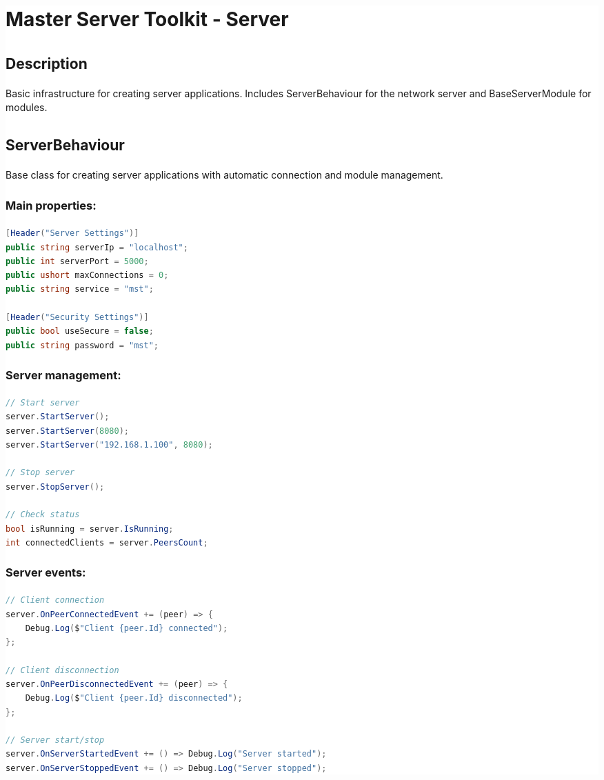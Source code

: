 # Master Server Toolkit - Server

## Description
Basic infrastructure for creating server applications. Includes ServerBehaviour for the network server and BaseServerModule for modules.

## ServerBehaviour

Base class for creating server applications with automatic connection and module management.

### Main properties:
```csharp
[Header("Server Settings")]
public string serverIp = "localhost";
public int serverPort = 5000;
public ushort maxConnections = 0;
public string service = "mst";

[Header("Security Settings")]
public bool useSecure = false;
public string password = "mst";
```

### Server management:
```csharp
// Start server
server.StartServer();
server.StartServer(8080);
server.StartServer("192.168.1.100", 8080);

// Stop server
server.StopServer();

// Check status
bool isRunning = server.IsRunning;
int connectedClients = server.PeersCount;
```

### Server events:
```csharp
// Client connection
server.OnPeerConnectedEvent += (peer) => {
    Debug.Log($"Client {peer.Id} connected");
};

// Client disconnection
server.OnPeerDisconnectedEvent += (peer) => {
    Debug.Log($"Client {peer.Id} disconnected");
};

// Server start/stop
server.OnServerStartedEvent += () => Debug.Log("Server started");
server.OnServerStoppedEvent += () => Debug.Log("Server stopped");
```
